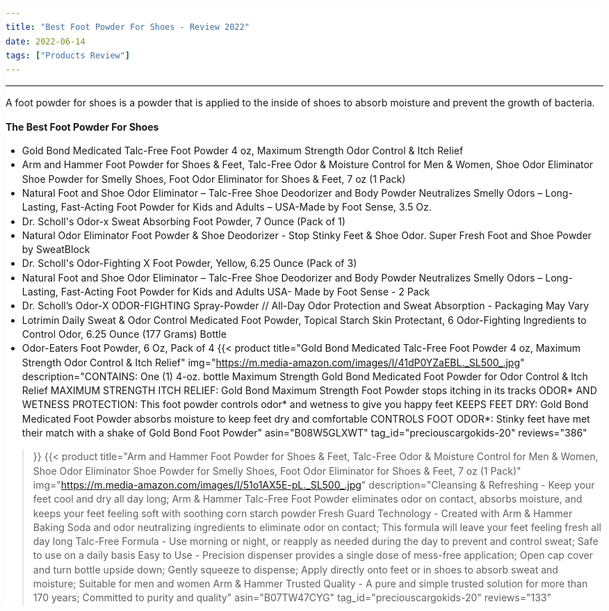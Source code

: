 ```yaml
---
title: "Best Foot Powder For Shoes - Review 2022"
date: 2022-06-14
tags: ["Products Review"]
---
```


---


A foot powder for shoes is a powder that is applied to the inside of shoes to absorb moisture and prevent the growth of bacteria.

**The Best Foot Powder For Shoes**
* Gold Bond Medicated Talc-Free Foot Powder 4 oz, Maximum Strength Odor Control & Itch Relief
* Arm and Hammer Foot Powder for Shoes & Feet, Talc-Free Odor & Moisture Control for Men & Women, Shoe Odor Eliminator Shoe Powder for Smelly Shoes, Foot Odor Eliminator for Shoes & Feet, 7 oz (1 Pack)
* Natural Foot and Shoe Odor Eliminator – Talc-Free Shoe Deodorizer and Body Powder Neutralizes Smelly Odors – Long-Lasting, Fast-Acting Foot Powder for Kids and Adults – USA-Made by Foot Sense, 3.5 Oz.
* Dr. Scholl's Odor-x Sweat Absorbing Foot Powder, 7 Ounce (Pack of 1)
* Natural Odor Eliminator Foot Powder & Shoe Deodorizer - Stop Stinky Feet & Shoe Odor. Super Fresh Foot and Shoe Powder by SweatBlock
* Dr. Scholl's Odor-Fighting X Foot Powder, Yellow, 6.25 Ounce (Pack of 3)
* Natural Foot and Shoe Odor Eliminator – Talc-Free Shoe Deodorizer and Body Powder Neutralizes Smelly Odors – Long-Lasting, Fast-Acting Foot Powder for Kids and Adults USA- Made by Foot Sense - 2 Pack
* Dr. Scholl’s Odor-X ODOR-FIGHTING Spray-Powder // All-Day Odor Protection and Sweat Absorption - Packaging May Vary
* Lotrimin Daily Sweat & Odor Control Medicated Foot Powder, Topical Starch Skin Protectant, 6 Odor-Fighting Ingredients to Control Odor, 6.25 Ounce (177 Grams) Bottle
* Odor-Eaters Foot Powder, 6 Oz, Pack of 4
{{< product 
title="Gold Bond Medicated Talc-Free Foot Powder 4 oz, Maximum Strength Odor Control & Itch Relief"
img="https://m.media-amazon.com/images/I/41dP0YZaEBL._SL500_.jpg"
description="CONTAINS: One (1) 4-oz. bottle Maximum Strength Gold Bond Medicated Foot Powder for Odor Control & Itch Relief MAXIMUM STRENGTH ITCH RELIEF: Gold Bond Maximum Strength Foot Powder stops itching in its tracks ODOR* AND WETNESS PROTECTION: This foot powder controls odor* and wetness to give you happy feet KEEPS FEET DRY: Gold Bond Medicated Foot Powder absorbs moisture to keep feet dry and comfortable CONTROLS FOOT ODOR*: Stinky feet have met their match with a shake of Gold Bond Foot Powder"
asin="B08W5GLXWT"
tag_id="preciouscargokids-20"
reviews="386"
>}} 
{{< product 
title="Arm and Hammer Foot Powder for Shoes & Feet, Talc-Free Odor & Moisture Control for Men & Women, Shoe Odor Eliminator Shoe Powder for Smelly Shoes, Foot Odor Eliminator for Shoes & Feet, 7 oz (1 Pack)"
img="https://m.media-amazon.com/images/I/51o1AX5E-pL._SL500_.jpg"
description="Cleansing & Refreshing - Keep your feet cool and dry all day long; Arm & Hammer Talc-Free Foot Powder eliminates odor on contact, absorbs moisture, and keeps your feet feeling soft with soothing corn starch powder Fresh Guard Technology - Created with Arm & Hammer Baking Soda and odor neutralizing ingredients to eliminate odor on contact; This formula will leave your feet feeling fresh all day long Talc-Free Formula - Use morning or night, or reapply as needed during the day to prevent and control sweat; Safe to use on a daily basis Easy to Use - Precision dispenser provides a single dose of mess-free application; Open cap cover and turn bottle upside down; Gently squeeze to dispense; Apply directly onto feet or in shoes to absorb sweat and moisture; Suitable for men and women Arm & Hammer Trusted Quality - A pure and simple trusted solution for more than 170 years; Committed to purity and quality"
asin="B07TW47CYG"
tag_id="preciouscargokids-20"
reviews="133"